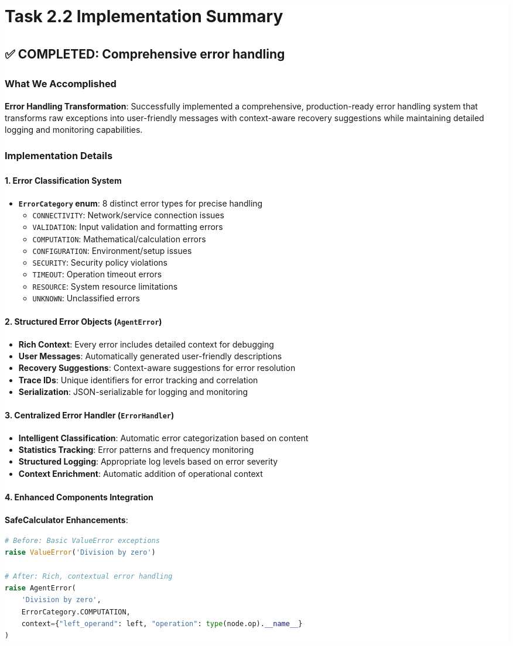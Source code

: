 # Task 2.2 Implementation Summary

## ✅ COMPLETED: Comprehensive error handling

### What We Accomplished

**Error Handling Transformation**: Successfully implemented a comprehensive, production-ready error handling system that transforms raw exceptions into user-friendly messages with context-aware recovery suggestions while maintaining detailed logging and monitoring capabilities.

### Implementation Details

#### 1. **Error Classification System**
- **`ErrorCategory` enum**: 8 distinct error types for precise handling
  - `CONNECTIVITY`: Network/service connection issues
  - `VALIDATION`: Input validation and formatting errors  
  - `COMPUTATION`: Mathematical/calculation errors
  - `CONFIGURATION`: Environment/setup issues
  - `SECURITY`: Security policy violations
  - `TIMEOUT`: Operation timeout errors
  - `RESOURCE`: System resource limitations
  - `UNKNOWN`: Unclassified errors

#### 2. **Structured Error Objects (`AgentError`)**
- **Rich Context**: Every error includes detailed context for debugging
- **User Messages**: Automatically generated user-friendly descriptions
- **Recovery Suggestions**: Context-aware suggestions for error resolution
- **Trace IDs**: Unique identifiers for error tracking and correlation
- **Serialization**: JSON-serializable for logging and monitoring

#### 3. **Centralized Error Handler (`ErrorHandler`)**
- **Intelligent Classification**: Automatic error categorization based on content
- **Statistics Tracking**: Error patterns and frequency monitoring
- **Structured Logging**: Appropriate log levels based on error severity
- **Context Enrichment**: Automatic addition of operational context

#### 4. **Enhanced Components Integration**

**SafeCalculator Enhancements**:
```python
# Before: Basic ValueError exceptions
raise ValueError('Division by zero')

# After: Rich, contextual error handling
raise AgentError(
    'Division by zero',
    ErrorCategory.COMPUTATION,
    context={"left_operand": left, "operation": type(node.op).__name__}
)
```
